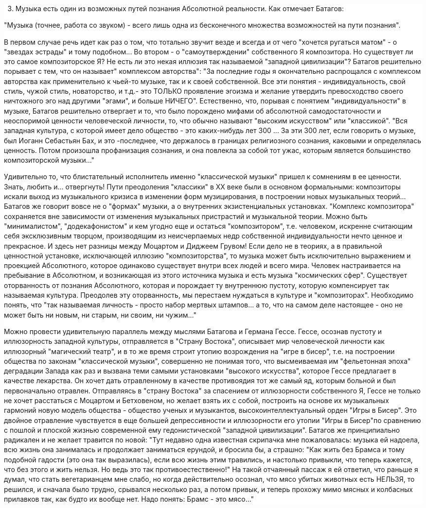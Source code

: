 3) Музыка есть один из возможных путей познания Абсолютной реальности. Как отмечает Батагов:

"Музыка (точнее, работа со звуком) - всего лишь одна из бесконечного множества возможностей на пути познания". 

В первом случае речь идет как раз о том, что тотально звучит везде и всегда и от чего "хочется ругаться матом" - о "звездах эстрады" и тому подобном... Во втором - о "самоутверждении" собственного Я композитора. Но существует ли это самое композиторское Я? Не есть ли это некая иллюзия так называемой "западной цивилизации"? Батагов решительно порывает с тем, что он называет" комплексом авторства": "За последние годы я окончательно распрощался с комплексом авторства как применительно к чьей-то музыке, так и к своей собственной. Все эти понятия - индивидуальность, свой стиль, чужой стиль, новаторство, и т.д.- это ТОЛЬКО проявление эгоизма и желание утвердить превосходство своего ничтожного эго над другими "эгами", и больше НИЧЕГО". Естественно, что, порывая с понятием "индивидуальности" в музыке, Батагов решительно отвергает и то, что было порождено мифами об абсолютной самодостаточности и неоспоримой ценности человеческой личности, то, что обычно называют "высоким искусством" или "классикой". "Вся западная культура, с которой имеет дело общество - это каких-нибудь лет 300 ... За эти 300 лет, если говорить о музыке, был Иоганн Себастьян Бах, и это -последнее, что держалось в границах религиозного сознания, каковыми и определялась ценность. Потом произошла профанизация сознания, и она повлекла за собой тот ужас, которым является большинство композиторской музыки..." 

Удивительно то, что блистательный исполнитель именно "классической музыки" пришел к сомнениям в ее ценности. Знать, любить и... отвергнуть! Пути преодоления "классики" в ХХ веке были в основном формальными: композиторы искали выход из музыкального кризиса в изменении форм музицирования, в построении новых музыкальных теорий... Батагов же говорит вовсе не о "формах" музыки, а о внутренних экзистенциальных установках. "Комплекс композитора" сохраняется вне зависимости от изменения музыкальных пристрастий и музыкальной теории. Можно быть "минималистом", "додекафонистом" и кем угодно еще и остаться "композитором", т.е. человеком, искренне считающим себя эксклюзивным творцом, производящим из неисчерпаемых недр собственной индивидуальности нечто ценное и прекрасное. И здесь нет разницы между Моцартом и Диджеем Грувом! Если дело не в теориях, а в правильной ценностной установке, исключающей иллюзию "композиторства", то музыка может быть исключительно выражением и проекцией Абсолютного, которое одинаково существует внутри всех людей и всего мира. Человек настраивается на пребывание в Абсолютном, и возникающая из этого источника музыка и есть музыка "космических сфер". Существует оторванность от познания Абсолютного, которая и порождает ту внутреннюю пустоту, которую компенсирует так называемая культура. Преодолев эту оторванность, мы перестаем нуждаться в культуре и "композиторах". Необходимо понять, что "так называемая личность - просто набор мертвых штампов... а то, что на самом деле настоящее - оно не может быть ни новым, ни старым, ни своим, ни чужим…" 

Можно провести удивительную параллель между мыслями Батагова и Германа Гессе. Гессе, осознав пустоту и иллюзорность западной культуры, отправляется в "Страну Востока", описывает мир человеческой личности как иллюзорный "магический театр", и в то же время строит утопию возрождения на "игре в бисер", т.е. на построении общества по законам "классической музыки", совершенно не понимая того, что высмеиваемая им "фельетонная эпоха" деградации Запада как раз и вызвана теми самыми установками "высокого искусства", которое Гессе предлагает в качестве лекарства. Он хочет дать отравленному в качестве противоядия тот же самый яд, которым больной и был первоначально отравлен. Отправляясь в "страну Востока" за спасением от иллюзорности собственного Я, Гессе не только не хочет расстаться с Моцартом и Бетховеном, но желает взять их с собой, построить на основе их музыкальных гармоний новую модель общества - общество ученых и музыкантов, высокоинтеллектуальный орден "Игры в Бисер". Это двойное отравление чувствуется в еще большей депрессивности и иллюзорности его утопии "Игры в Бисер"по сравнению с пошлой и плоской жизнью современной ему гедонистической "западной цивилизации". Батагов же принципиально радикален и не желает травится по новой: "Тут недавно одна известная скрипачка мне пожаловалась: музыка ей надоела, всю жизнь она занималась и продолжает заниматься ерундой, и бросила бы, а страшно: "Как жить без Брамса и тому подобной гадости (это она так выразилась), если всю жизнь этим травились, и настолько привыкли, что теперь кажется, что без этого и жить нельзя. Но ведь это так противоестественно!" На такой отчаянный пассаж я ей ответил, что раньше я думал, что стать вегетарианцем мне слабо, но когда действительно осознал, что мясо убитых животных есть НЕЛЬЗЯ, то решился, и сначала было трудно, срывался несколько раз, а потом привык, и теперь прохожу мимо мясных и колбасных прилавков так, как будто их вообще нет. Надо понять: Брамс - это мясо..." 
